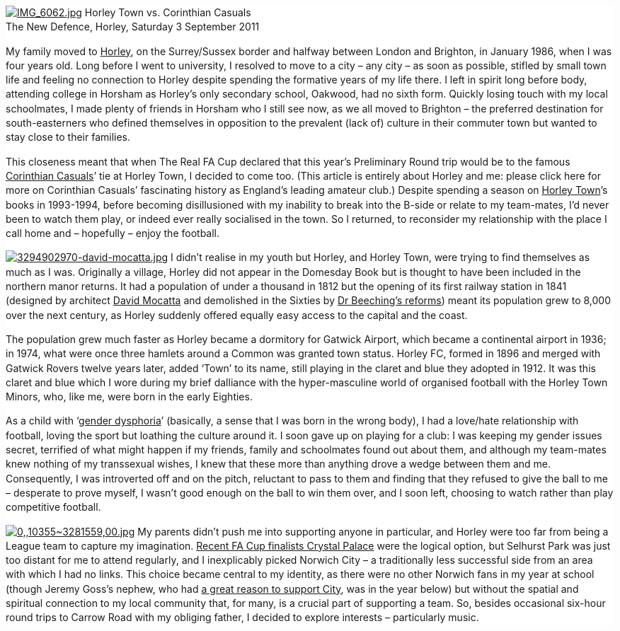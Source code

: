 
[![IMG_6062.jpg](http://lh6.ggpht.com/-AOLo2X0jfpI/TmZhObDetlI/AAAAAAAAAbE/ZIDxyTm-cjE/h320/IMG_6062.jpg)](http://lh6.ggpht.com/-AOLo2X0jfpI/TmZhObDetlI/AAAAAAAAAbE/ZIDxyTm-cjE/w800/IMG_6062.jpg) Horley Town vs. Corinthian Casuals  
The New Defence, Horley, Saturday 3 September 2011

My family moved to [Horley](http://en.wikipedia.org/wiki/Horley), on the Surrey/Sussex border and halfway between London and Brighton, in January 1986, when I was four years old. Long before I went to university, I resolved to move to a city – any city – as soon as possible, stifled by small town life and feeling no connection to Horley despite spending the formative years of my life there. I left in spirit long before body, attending college in Horsham as Horley’s only secondary school, Oakwood, had no sixth form. Quickly losing touch with my local schoolmates, I made plenty of friends in Horsham who I still see now, as we all moved to Brighton – the preferred destination for south-easterners who defined themselves in opposition to the prevalent (lack of) culture in their commuter town but wanted to stay close to their families.

This closeness meant that when The Real FA Cup declared that this year’s Preliminary Round trip would be to the famous [Corinthian Casuals](http://www.corinthian-casuals.com/)’ tie at Horley Town, I decided to come too. (This article is entirely about Horley and me: please click here for more on Corinthian Casuals’ fascinating history as England’s leading amateur club.) Despite spending a season on [Horley Town](http://www.horleytownfc.info/)’s books in 1993-1994, before becoming disillusioned with my inability to break into the B-side or relate to my team-mates, I’d never been to watch them play, or indeed ever really socialised in the town. So I returned, to reconsider my relationship with the place I call home and – hopefully – enjoy the football.

[![3294902970-david-mocatta.jpg](http://lh4.ggpht.com/-PhmgsmNFz68/TmZpB98SU_I/AAAAAAAAAdk/QLuMjpho-lk/h320/3294902970-david-mocatta.jpg)](http://lh4.ggpht.com/-PhmgsmNFz68/TmZpB98SU_I/AAAAAAAAAdk/QLuMjpho-lk/w800/3294902970-david-mocatta.jpg) I didn’t realise in my youth but Horley, and Horley Town, were trying to find themselves as much as I was. Originally a village, Horley did not appear in the Domesday Book but is thought to have been included in the northern manor returns. It had a population of under a thousand in 1812 but the opening of its first railway station in 1841 (designed by architect [David Mocatta](http://en.wikipedia.org/wiki/David_Mocatta) and demolished in the Sixties by [Dr Beeching’s reforms](http://news.bbc.co.uk/onthisday/hi/witness/march/27/newsid_4339000/4339761.stm)) meant its population grew to 8,000 over the next century, as Horley suddenly offered equally easy access to the capital and the coast.

The population grew much faster as Horley became a dormitory for Gatwick Airport, which became a continental airport in 1936; in 1974, what were once three hamlets around a Common was granted town status. Horley FC, formed in 1896 and merged with Gatwick Rovers twelve years later, added ‘Town’ to its name, still playing in the claret and blue they adopted in 1912. It was this claret and blue which I wore during my brief dalliance with the hyper-masculine world of organised football with the Horley Town Minors, who, like me, were born in the early Eighties.

As a child with ‘[gender dysphoria](http://www.nhs.uk/conditions/Gender-dysphoria/Pages/Introduction.aspx)’ (basically, a sense that I was born in the wrong body), I had a love/hate relationship with football, loving the sport but loathing the culture around it. I soon gave up on playing for a club: I was keeping my gender issues secret, terrified of what might happen if my friends, family and schoolmates found out about them, and although my team-mates knew nothing of my transsexual wishes, I knew that these more than anything drove a wedge between them and me. Consequently, I was introverted off and on the pitch, reluctant to pass to them and finding that they refused to give the ball to me – desperate to prove myself, I wasn’t good enough on the ball to win them over, and I soon left, choosing to watch rather than play competitive football.

[![0,,10355~3281559,00.jpg](http://lh5.ggpht.com/-7WAS_Sf-Tno/TmZqk6ObZ3I/AAAAAAAAAd8/1n5jFr2tuNA/h320/0%25252C%25252C10355%25257E3281559%25252C00.jpg)](http://lh5.ggpht.com/-7WAS_Sf-Tno/TmZqk6ObZ3I/AAAAAAAAAd8/1n5jFr2tuNA/w800/0%25252C%25252C10355%25257E3281559%25252C00.jpg) My parents didn’t push me into supporting anyone in particular, and Horley were too far from being a League team to capture my imagination. [Recent FA Cup finalists Crystal Palace](http://www.thefa.com/TheFACup/FACompetitions/TheFACup/History/HistoryOfTheFACup/1990ManchesterUnitedCrystalPalace) were the logical option, but Selhurst Park was just too distant for me to attend regularly, and I inexplicably picked Norwich City – a traditionally less successful side from an area with which I had no links. This choice became central to my identity, as there were no other Norwich fans in my year at school (though Jeremy Goss’s nephew, who had [a great reason to support City](http://www.youtube.com/watch?v=L4Ql6oD2ukU), was in the year below) but without the spatial and spiritual connection to my local community that, for many, is a crucial part of supporting a team. So, besides occasional six-hour round trips to Carrow Road with my obliging father, I decided to explore interests – particularly music.
